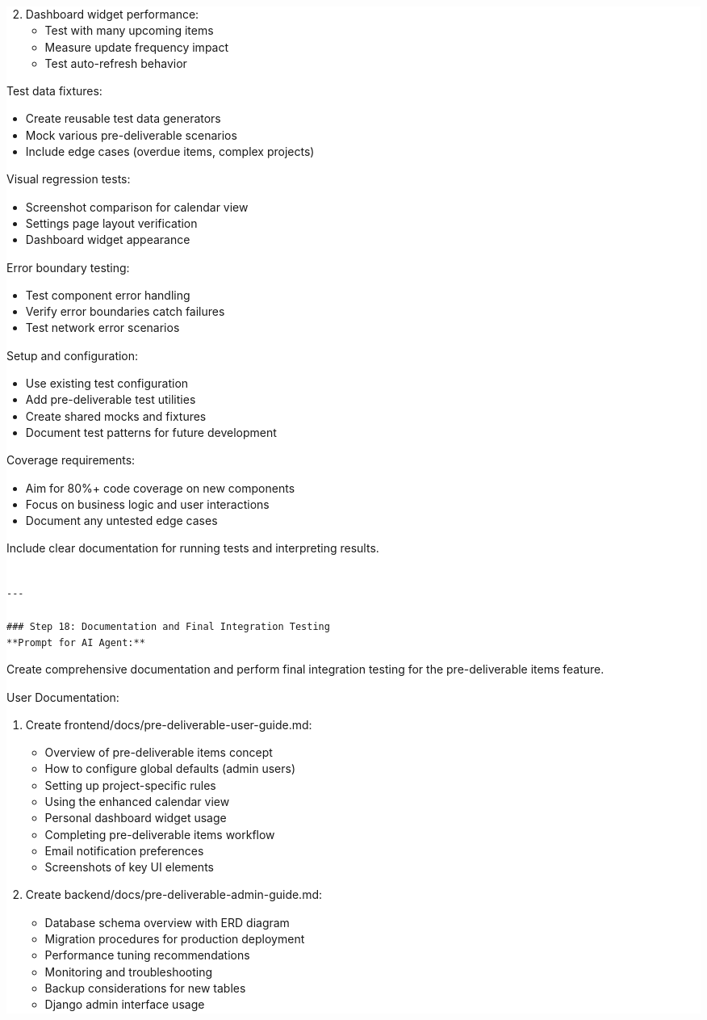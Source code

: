 2. Dashboard widget performance:
   - Test with many upcoming items
   - Measure update frequency impact
   - Test auto-refresh behavior

Test data fixtures:
- Create reusable test data generators
- Mock various pre-deliverable scenarios
- Include edge cases (overdue items, complex projects)

Visual regression tests:
- Screenshot comparison for calendar view
- Settings page layout verification
- Dashboard widget appearance

Error boundary testing:
- Test component error handling
- Verify error boundaries catch failures
- Test network error scenarios

Setup and configuration:
- Use existing test configuration
- Add pre-deliverable test utilities
- Create shared mocks and fixtures
- Document test patterns for future development

Coverage requirements:
- Aim for 80%+ code coverage on new components
- Focus on business logic and user interactions
- Document any untested edge cases

Include clear documentation for running tests and interpreting results.
```

---

### Step 18: Documentation and Final Integration Testing
**Prompt for AI Agent:**
```
Create comprehensive documentation and perform final integration testing for the pre-deliverable items feature.

User Documentation:

1. Create frontend/docs/pre-deliverable-user-guide.md:
   - Overview of pre-deliverable items concept
   - How to configure global defaults (admin users)
   - Setting up project-specific rules
   - Using the enhanced calendar view
   - Personal dashboard widget usage
   - Completing pre-deliverable items workflow
   - Email notification preferences
   - Screenshots of key UI elements

2. Create backend/docs/pre-deliverable-admin-guide.md:
   - Database schema overview with ERD diagram
   - Migration procedures for production deployment
   - Performance tuning recommendations
   - Monitoring and troubleshooting
   - Backup considerations for new tables
   - Django admin interface usage
